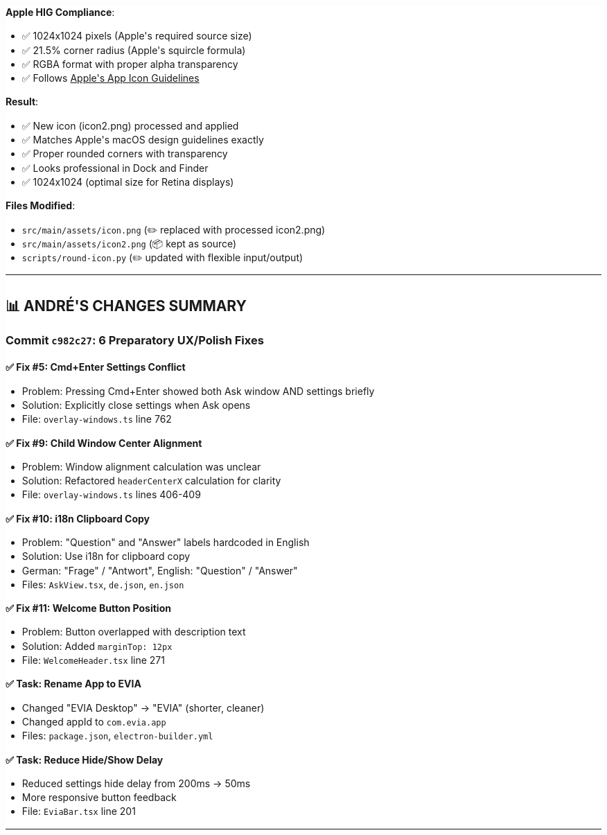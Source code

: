 **Apple HIG Compliance**:
- ✅ 1024x1024 pixels (Apple's required source size)
- ✅ 21.5% corner radius (Apple's squircle formula)
- ✅ RGBA format with proper alpha transparency
- ✅ Follows [Apple's App Icon Guidelines](https://developer.apple.com/design/human-interface-guidelines/app-icons)

**Result**:
- ✅ New icon (icon2.png) processed and applied
- ✅ Matches Apple's macOS design guidelines exactly
- ✅ Proper rounded corners with transparency
- ✅ Looks professional in Dock and Finder
- ✅ 1024x1024 (optimal size for Retina displays)

**Files Modified**:
- `src/main/assets/icon.png` (✏️ replaced with processed icon2.png)
- `src/main/assets/icon2.png` (📦 kept as source)
- `scripts/round-icon.py` (✏️ updated with flexible input/output)

---

## 📊 ANDRÉ'S CHANGES SUMMARY

### Commit `c982c27`: 6 Preparatory UX/Polish Fixes

**✅ Fix #5: Cmd+Enter Settings Conflict**
- Problem: Pressing Cmd+Enter showed both Ask window AND settings briefly
- Solution: Explicitly close settings when Ask opens
- File: `overlay-windows.ts` line 762

**✅ Fix #9: Child Window Center Alignment**
- Problem: Window alignment calculation was unclear
- Solution: Refactored `headerCenterX` calculation for clarity
- File: `overlay-windows.ts` lines 406-409

**✅ Fix #10: i18n Clipboard Copy**
- Problem: "Question" and "Answer" labels hardcoded in English
- Solution: Use i18n for clipboard copy
- German: "Frage" / "Antwort", English: "Question" / "Answer"
- Files: `AskView.tsx`, `de.json`, `en.json`

**✅ Fix #11: Welcome Button Position**
- Problem: Button overlapped with description text
- Solution: Added `marginTop: 12px`
- File: `WelcomeHeader.tsx` line 271

**✅ Task: Rename App to EVIA**
- Changed "EVIA Desktop" → "EVIA" (shorter, cleaner)
- Changed appId to `com.evia.app`
- Files: `package.json`, `electron-builder.yml`

**✅ Task: Reduce Hide/Show Delay**
- Reduced settings hide delay from 200ms → 50ms
- More responsive button feedback
- File: `EviaBar.tsx` line 201

---
